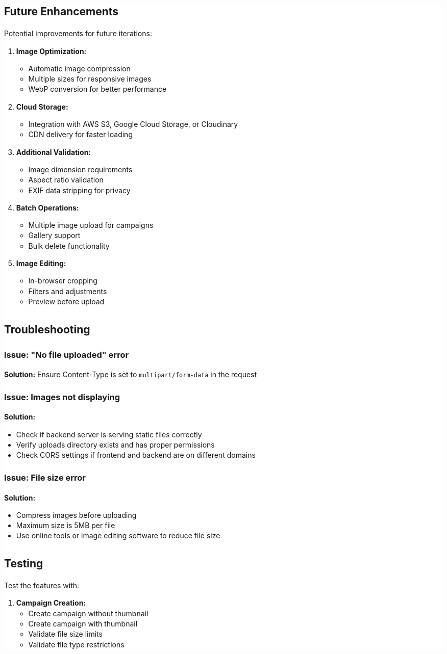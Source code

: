 ## Future Enhancements

Potential improvements for future iterations:

1. **Image Optimization:**
   - Automatic image compression
   - Multiple sizes for responsive images
   - WebP conversion for better performance

2. **Cloud Storage:**
   - Integration with AWS S3, Google Cloud Storage, or Cloudinary
   - CDN delivery for faster loading

3. **Additional Validation:**
   - Image dimension requirements
   - Aspect ratio validation
   - EXIF data stripping for privacy

4. **Batch Operations:**
   - Multiple image upload for campaigns
   - Gallery support
   - Bulk delete functionality

5. **Image Editing:**
   - In-browser cropping
   - Filters and adjustments
   - Preview before upload

## Troubleshooting

### Issue: "No file uploaded" error
**Solution:** Ensure Content-Type is set to `multipart/form-data` in the request

### Issue: Images not displaying
**Solution:** 
- Check if backend server is serving static files correctly
- Verify uploads directory exists and has proper permissions
- Check CORS settings if frontend and backend are on different domains

### Issue: File size error
**Solution:** 
- Compress images before uploading
- Maximum size is 5MB per file
- Use online tools or image editing software to reduce file size

## Testing

Test the features with:

1. **Campaign Creation:**
   - Create campaign without thumbnail
   - Create campaign with thumbnail
   - Validate file size limits
   - Validate file type restrictions
